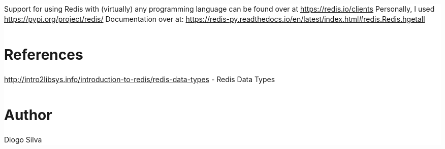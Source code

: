 Support for using Redis with (virtually) any programming language can be found over at https://redis.io/clients
Personally, I used https://pypi.org/project/redis/
Documentation over at: https://redis-py.readthedocs.io/en/latest/index.html#redis.Redis.hgetall


# References
http://intro2libsys.info/introduction-to-redis/redis-data-types - Redis Data Types

# Author
Diogo Silva